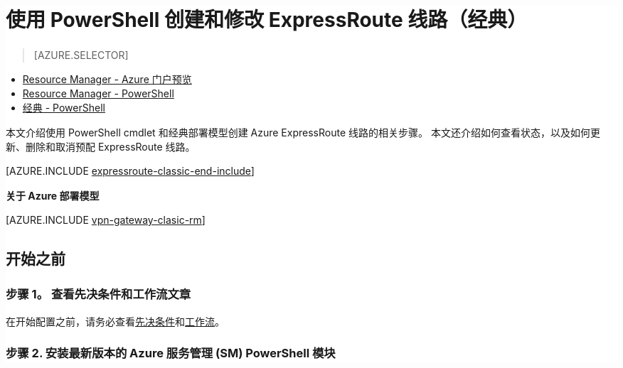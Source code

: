 <properties
    pageTitle="创建和修改 ExpressRoute 线路：PowerShell：Azure 经典 | Azure"
    description="本文介绍完成创建和预配 ExpressRoute 线路的步骤。 本文还介绍了如何检查状态，以及如何更新、删除和预配线路。"
    documentationcenter="na"
    services="expressroute"
    author="ganesr"
    manager="timlt"
    editor=""
    tags="azure-service-management"
    translationtype="Human Translation" />
<tags
    ms.assetid="0134d242-6459-4dec-a2f1-4657c3bc8b23"
    ms.service="expressroute"
    ms.devlang="na"
    ms.topic="article"
    ms.tgt_pltfrm="na"
    ms.workload="infrastructure-services"
    ms.date="03/21/2017"
    wacn.date="05/02/2017"
    ms.author="ganesr;cherylmc"
    ms.sourcegitcommit="eece5b23ce0c05c9e6e8a1938c34faf0383fb06a"
    ms.openlocfilehash="58cd1a83f45a2bcaa1988d7adb4e03a0b153843c"
    ms.lasthandoff="04/25/2017" />

# <a name="create-and-modify-an-expressroute-circuit-using-powershell-classic"></a>使用 PowerShell 创建和修改 ExpressRoute 线路（经典）
> [AZURE.SELECTOR]
- [Resource Manager - Azure 门户预览](/documentation/articles/expressroute-howto-circuit-portal-resource-manager/)
- [Resource Manager - PowerShell](/documentation/articles/expressroute-howto-circuit-arm/)
- [经典 - PowerShell](/documentation/articles/expressroute-howto-circuit-classic/)

本文介绍使用 PowerShell cmdlet 和经典部署模型创建 Azure ExpressRoute 线路的相关步骤。 本文还介绍如何查看状态，以及如何更新、删除和取消预配 ExpressRoute 线路。

[AZURE.INCLUDE [expressroute-classic-end-include](../../includes/expressroute-classic-end-include.md)]


**关于 Azure 部署模型**

[AZURE.INCLUDE [vpn-gateway-clasic-rm](../../includes/vpn-gateway-classic-rm-include.md)]

## <a name="before-you-begin"></a>开始之前
### <a name="step-1-review-the-prerequisites-and-workflow-articles"></a>步骤 1。 查看先决条件和工作流文章

在开始配置之前，请务必查看[先决条件](/documentation/articles/expressroute-prerequisites/)和[工作流](/documentation/articles/expressroute-workflows/)。

### <a name="step-2-install-the-latest-versions-of-the-azure-service-management-sm-powershell-modules"></a>步骤 2. 安装最新版本的 Azure 服务管理 (SM) PowerShell 模块
